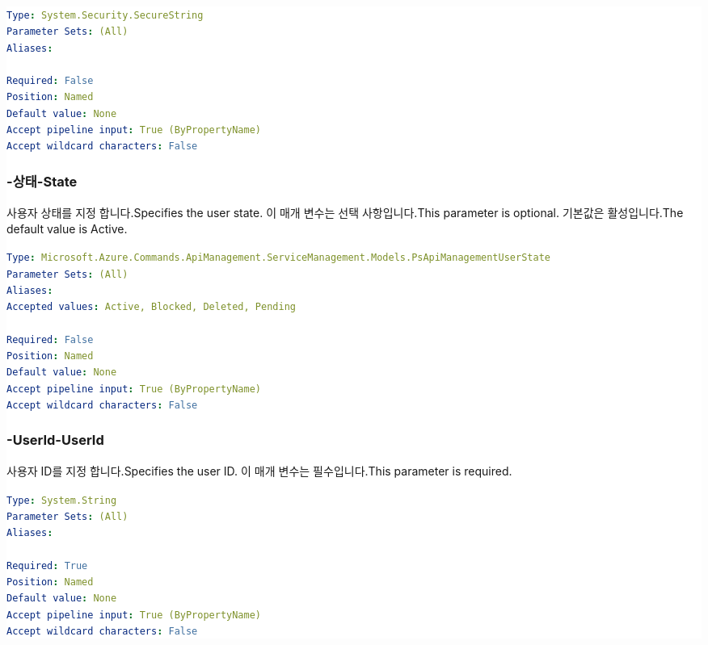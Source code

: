 ```yaml
Type: System.Security.SecureString
Parameter Sets: (All)
Aliases:

Required: False
Position: Named
Default value: None
Accept pipeline input: True (ByPropertyName)
Accept wildcard characters: False
```

### <span data-ttu-id="8b0b7-134">-상태</span><span class="sxs-lookup"><span data-stu-id="8b0b7-134">-State</span></span>
<span data-ttu-id="8b0b7-135">사용자 상태를 지정 합니다.</span><span class="sxs-lookup"><span data-stu-id="8b0b7-135">Specifies the user state.</span></span>
<span data-ttu-id="8b0b7-136">이 매개 변수는 선택 사항입니다.</span><span class="sxs-lookup"><span data-stu-id="8b0b7-136">This parameter is optional.</span></span>
<span data-ttu-id="8b0b7-137">기본값은 활성입니다.</span><span class="sxs-lookup"><span data-stu-id="8b0b7-137">The default value is Active.</span></span>

```yaml
Type: Microsoft.Azure.Commands.ApiManagement.ServiceManagement.Models.PsApiManagementUserState
Parameter Sets: (All)
Aliases:
Accepted values: Active, Blocked, Deleted, Pending

Required: False
Position: Named
Default value: None
Accept pipeline input: True (ByPropertyName)
Accept wildcard characters: False
```

### <span data-ttu-id="8b0b7-138">-UserId</span><span class="sxs-lookup"><span data-stu-id="8b0b7-138">-UserId</span></span>
<span data-ttu-id="8b0b7-139">사용자 ID를 지정 합니다.</span><span class="sxs-lookup"><span data-stu-id="8b0b7-139">Specifies the user ID.</span></span>
<span data-ttu-id="8b0b7-140">이 매개 변수는 필수입니다.</span><span class="sxs-lookup"><span data-stu-id="8b0b7-140">This parameter is required.</span></span>

```yaml
Type: System.String
Parameter Sets: (All)
Aliases:

Required: True
Position: Named
Default value: None
Accept pipeline input: True (ByPropertyName)
Accept wildcard characters: False
```
